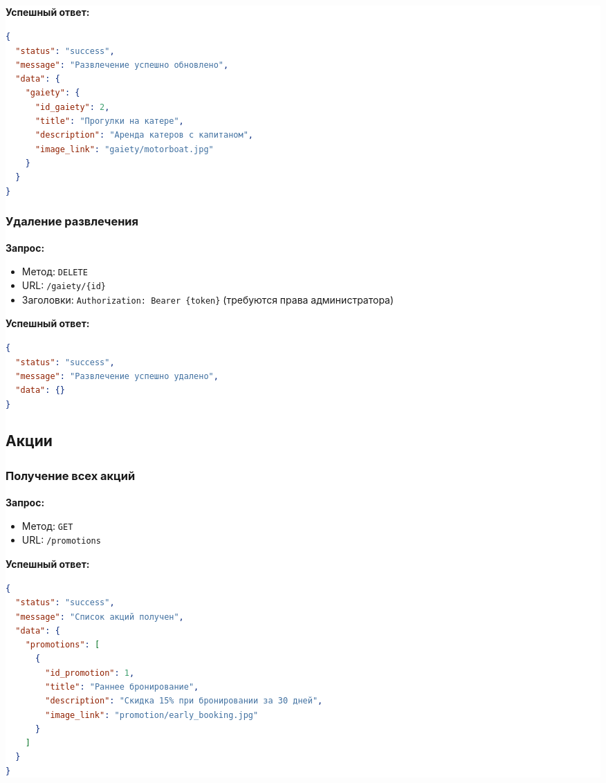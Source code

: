 **Успешный ответ:**
```json
{
  "status": "success",
  "message": "Развлечение успешно обновлено",
  "data": {
    "gaiety": {
      "id_gaiety": 2,
      "title": "Прогулки на катере",
      "description": "Аренда катеров с капитаном",
      "image_link": "gaiety/motorboat.jpg"
    }
  }
}
```

### Удаление развлечения

**Запрос:**
- Метод: `DELETE`
- URL: `/gaiety/{id}`
- Заголовки: `Authorization: Bearer {token}` (требуются права администратора)

**Успешный ответ:**
```json
{
  "status": "success",
  "message": "Развлечение успешно удалено",
  "data": {}
}
```

## Акции

### Получение всех акций

**Запрос:**
- Метод: `GET`
- URL: `/promotions`

**Успешный ответ:**
```json
{
  "status": "success",
  "message": "Список акций получен",
  "data": {
    "promotions": [
      {
        "id_promotion": 1,
        "title": "Раннее бронирование",
        "description": "Скидка 15% при бронировании за 30 дней",
        "image_link": "promotion/early_booking.jpg"
      }
    ]
  }
}
```
